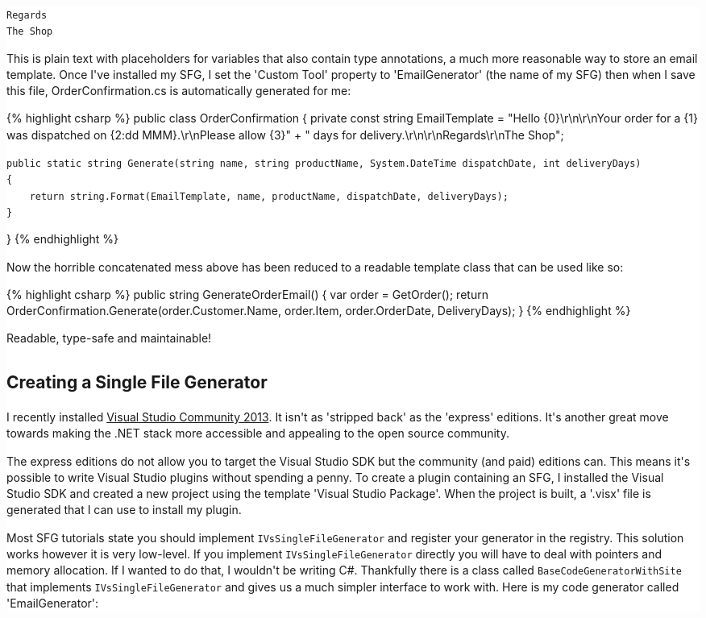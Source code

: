     Regards
    The Shop

This is plain text with placeholders for variables that also contain type annotations, a much more reasonable way to store an email template. Once I've installed my SFG, I set the 'Custom Tool' property to 'EmailGenerator' (the name of my SFG) then when I save this file, OrderConfirmation.cs is automatically generated for me:

{% highlight csharp %}
public class OrderConfirmation
{
    private const string EmailTemplate = "Hello {0}\r\n\r\nYour order for a {1} was dispatched on {2:dd MMM}.\r\nPlease allow {3}" +
        " days for delivery.\r\n\r\nRegards\r\nThe Shop";

    public static string Generate(string name, string productName, System.DateTime dispatchDate, int deliveryDays)
    {
        return string.Format(EmailTemplate, name, productName, dispatchDate, deliveryDays);
    }
}
{% endhighlight %}

Now the horrible concatenated mess above has been reduced to a readable template class that can be used like so:

{% highlight csharp %}
public string GenerateOrderEmail()
{
    var order = GetOrder();
    return OrderConfirmation.Generate(order.Customer.Name, order.Item, order.OrderDate, DeliveryDays);
}
{% endhighlight %}

Readable, type-safe and maintainable!

## Creating a Single File Generator

I recently installed [Visual Studio Community 2013](https://www.visualstudio.com/en-us/products/visual-studio-community-vs.aspx). It isn't as 'stripped back' as the 'express' editions. It's another great move towards making the .NET stack more accessible and appealing to the open source community.

The express editions do not allow you to target the Visual Studio SDK but the community (and paid) editions can. This means it's possible to write Visual Studio plugins without spending a penny. To create a plugin containing an SFG, I installed the Visual Studio SDK and created a new project using the template 'Visual Studio Package'. When the project is built, a '.visx' file is generated that I can use to install my plugin.

Most SFG tutorials state you should implement `IVsSingleFileGenerator` and register your generator in the registry. This solution works however it is very low-level. If you implement `IVsSingleFileGenerator` directly you will have to deal with pointers and memory allocation. If I wanted to do that, I wouldn't be writing C#. Thankfully there is a class called `BaseCodeGeneratorWithSite` that implements `IVsSingleFileGenerator` and gives us a much simpler interface to work with. Here is my code generator called 'EmailGenerator':
